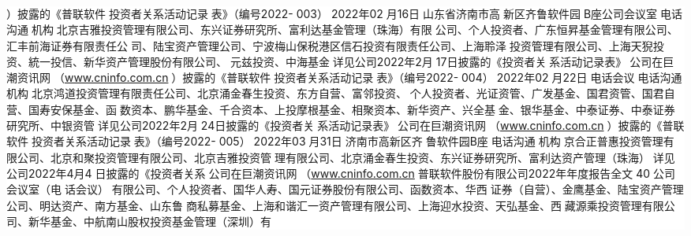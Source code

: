 ）披露的《普联软件
投资者关系活动记录
表》（编号2022-
003）
2022年02
月16日
山东省济南市高
新区齐鲁软件园
B座公司会议室
电话沟通
机构
北京吉雅投资管理有限公司、东兴证券研究所、富利达基金管理（珠海）有限
公司、个人投资者、广东恒昇基金管理有限公司、汇丰前海证券有限责任公
司、陆宝资产管理公司、宁波梅山保税港区信石投资有限责任公司、上海聆泽
投资管理有限公司、上海天猊投资、統一投信、新华资产管理股份有限公司、
元兹投资、中海基金
详见公司2022年2月
17日披露的《投资者关
系活动记录表》
公司在巨潮资讯网
（www.cninfo.com.cn
）披露的《普联软件
投资者关系活动记录
表》（编号2022-
004）
2022年02
月22日
电话会议
电话沟通
机构
北京鸿道投资管理有限责任公司、北京涌金春生投资、东方自营、富邻投资、
个人投资者、光证资管、广发基金、国君资管、国君自营、国寿安保基金、函
数资本、鹏华基金、千合资本、上投摩根基金、相聚资本、新华资产、兴全基
金、银华基金、中泰证券、中泰证券研究所、中银资管
详见公司2022年2月
24日披露的《投资者关
系活动记录表》
公司在巨潮资讯网
（www.cninfo.com.cn
）披露的《普联软件
投资者关系活动记录
表》（编号2022-
005）
2022年03
月31日
济南市高新区齐
鲁软件园B座
电话沟通
机构
京合正普惠投资管理有限公司、北京和聚投资管理有限公司、北京吉雅投资管
理有限公司、北京涌金春生投资、东兴证券研究所、富利达资产管理（珠海）
详见公司2022年4月4
日披露的《投资者关系
公司在巨潮资讯网
（www.cninfo.com.cn
普联软件股份有限公司2022年年度报告全文
40
公司会议室（电
话会议）
有限公司、个人投资者、国华人寿、国元证券股份有限公司、函数资本、华西
证券（自营）、金鹰基金、陆宝资产管理公司、明达资产、南方基金、山东鲁
商私募基金、上海和谐汇一资产管理有限公司、上海迎水投资、天弘基金、西
藏源乘投资管理有限公司、新华基金、中航南山股权投资基金管理（深圳）有
